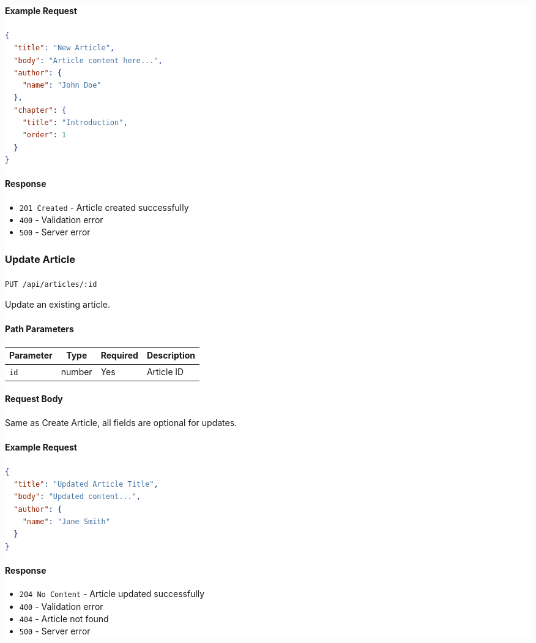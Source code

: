 #### Example Request

```json
{
  "title": "New Article",
  "body": "Article content here...",
  "author": {
    "name": "John Doe"
  },
  "chapter": {
    "title": "Introduction",
    "order": 1
  }
}
```

#### Response

- `201 Created` - Article created successfully
- `400` - Validation error
- `500` - Server error

### Update Article

`PUT /api/articles/:id`

Update an existing article.

#### Path Parameters

| Parameter | Type | Required | Description |
|-----------|------|----------|-------------|
| `id` | number | Yes | Article ID |

#### Request Body

Same as Create Article, all fields are optional for updates.

#### Example Request

```json
{
  "title": "Updated Article Title",
  "body": "Updated content...",
  "author": {
    "name": "Jane Smith"
  }
}
```

#### Response

- `204 No Content` - Article updated successfully
- `400` - Validation error
- `404` - Article not found
- `500` - Server error

